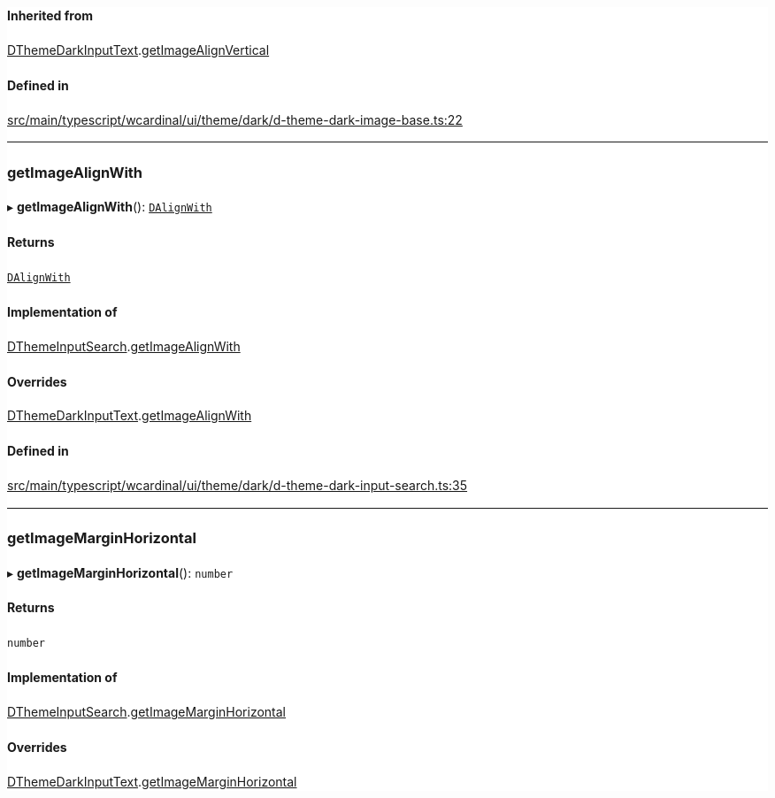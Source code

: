 #### Inherited from

[DThemeDarkInputText](DThemeDarkInputText.md).[getImageAlignVertical](DThemeDarkInputText.md#getimagealignvertical)

#### Defined in

[src/main/typescript/wcardinal/ui/theme/dark/d-theme-dark-image-base.ts:22](https://github.com/winter-cardinal/winter-cardinal-ui/blob/v0.179.0/src/main/typescript/wcardinal/ui/theme/dark/d-theme-dark-image-base.ts#L22)

___

### getImageAlignWith

▸ **getImageAlignWith**(): [`DAlignWith`](../index.md#dalignwith)

#### Returns

[`DAlignWith`](../index.md#dalignwith)

#### Implementation of

[DThemeInputSearch](../interfaces/DThemeInputSearch.md).[getImageAlignWith](../interfaces/DThemeInputSearch.md#getimagealignwith)

#### Overrides

[DThemeDarkInputText](DThemeDarkInputText.md).[getImageAlignWith](DThemeDarkInputText.md#getimagealignwith)

#### Defined in

[src/main/typescript/wcardinal/ui/theme/dark/d-theme-dark-input-search.ts:35](https://github.com/winter-cardinal/winter-cardinal-ui/blob/v0.179.0/src/main/typescript/wcardinal/ui/theme/dark/d-theme-dark-input-search.ts#L35)

___

### getImageMarginHorizontal

▸ **getImageMarginHorizontal**(): `number`

#### Returns

`number`

#### Implementation of

[DThemeInputSearch](../interfaces/DThemeInputSearch.md).[getImageMarginHorizontal](../interfaces/DThemeInputSearch.md#getimagemarginhorizontal)

#### Overrides

[DThemeDarkInputText](DThemeDarkInputText.md).[getImageMarginHorizontal](DThemeDarkInputText.md#getimagemarginhorizontal)
